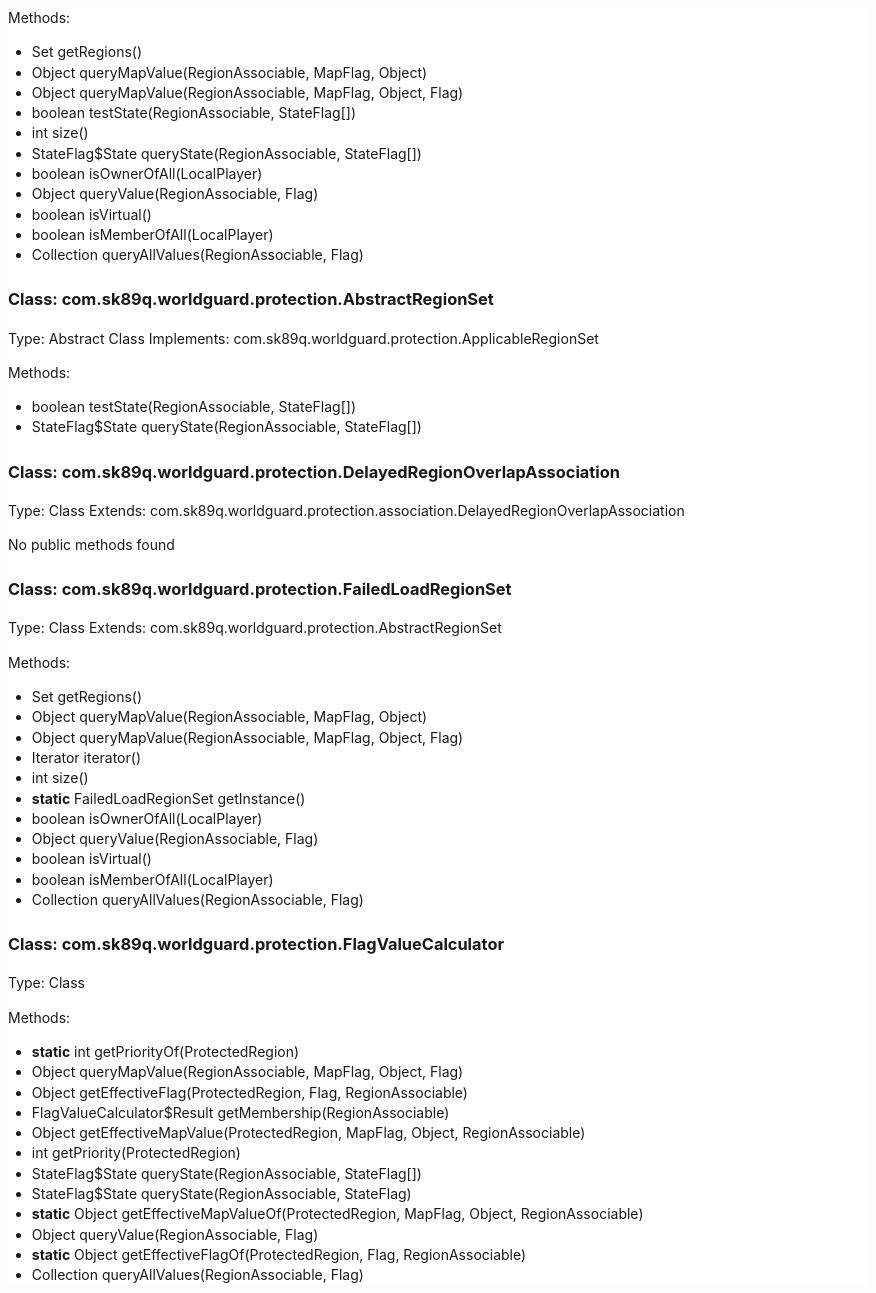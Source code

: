 Methods:
- Set getRegions()
- Object queryMapValue(RegionAssociable, MapFlag, Object)
- Object queryMapValue(RegionAssociable, MapFlag, Object, Flag)
- boolean testState(RegionAssociable, StateFlag[])
- int size()
- StateFlag$State queryState(RegionAssociable, StateFlag[])
- boolean isOwnerOfAll(LocalPlayer)
- Object queryValue(RegionAssociable, Flag)
- boolean isVirtual()
- boolean isMemberOfAll(LocalPlayer)
- Collection queryAllValues(RegionAssociable, Flag)

### Class: com.sk89q.worldguard.protection.AbstractRegionSet
Type: Abstract Class
Implements: com.sk89q.worldguard.protection.ApplicableRegionSet

Methods:
- boolean testState(RegionAssociable, StateFlag[])
- StateFlag$State queryState(RegionAssociable, StateFlag[])

### Class: com.sk89q.worldguard.protection.DelayedRegionOverlapAssociation
Type: Class
Extends: com.sk89q.worldguard.protection.association.DelayedRegionOverlapAssociation

No public methods found

### Class: com.sk89q.worldguard.protection.FailedLoadRegionSet
Type: Class
Extends: com.sk89q.worldguard.protection.AbstractRegionSet

Methods:
- Set getRegions()
- Object queryMapValue(RegionAssociable, MapFlag, Object)
- Object queryMapValue(RegionAssociable, MapFlag, Object, Flag)
- Iterator iterator()
- int size()
- **static** FailedLoadRegionSet getInstance()
- boolean isOwnerOfAll(LocalPlayer)
- Object queryValue(RegionAssociable, Flag)
- boolean isVirtual()
- boolean isMemberOfAll(LocalPlayer)
- Collection queryAllValues(RegionAssociable, Flag)

### Class: com.sk89q.worldguard.protection.FlagValueCalculator
Type: Class

Methods:
- **static** int getPriorityOf(ProtectedRegion)
- Object queryMapValue(RegionAssociable, MapFlag, Object, Flag)
- Object getEffectiveFlag(ProtectedRegion, Flag, RegionAssociable)
- FlagValueCalculator$Result getMembership(RegionAssociable)
- Object getEffectiveMapValue(ProtectedRegion, MapFlag, Object, RegionAssociable)
- int getPriority(ProtectedRegion)
- StateFlag$State queryState(RegionAssociable, StateFlag[])
- StateFlag$State queryState(RegionAssociable, StateFlag)
- **static** Object getEffectiveMapValueOf(ProtectedRegion, MapFlag, Object, RegionAssociable)
- Object queryValue(RegionAssociable, Flag)
- **static** Object getEffectiveFlagOf(ProtectedRegion, Flag, RegionAssociable)
- Collection queryAllValues(RegionAssociable, Flag)
